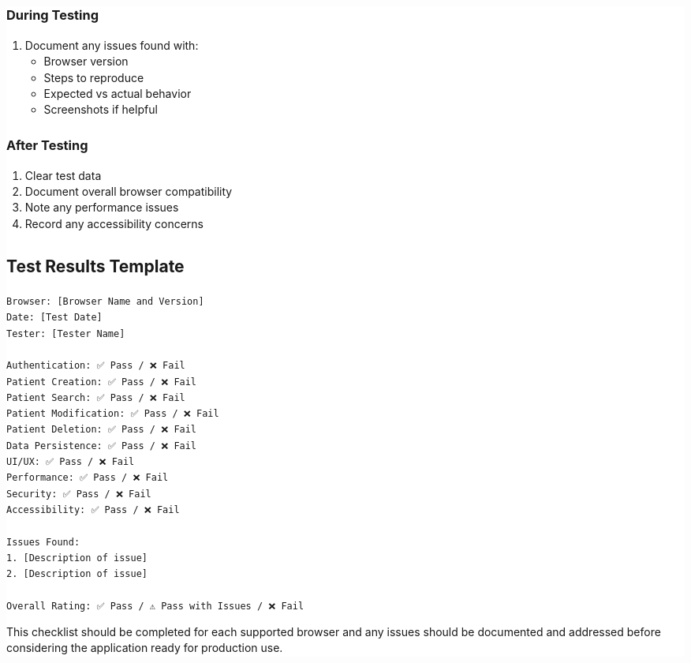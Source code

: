 ### During Testing

1. Document any issues found with:
   - Browser version
   - Steps to reproduce
   - Expected vs actual behavior
   - Screenshots if helpful

### After Testing

1. Clear test data
2. Document overall browser compatibility
3. Note any performance issues
4. Record any accessibility concerns

## Test Results Template

```
Browser: [Browser Name and Version]
Date: [Test Date]
Tester: [Tester Name]

Authentication: ✅ Pass / ❌ Fail
Patient Creation: ✅ Pass / ❌ Fail
Patient Search: ✅ Pass / ❌ Fail
Patient Modification: ✅ Pass / ❌ Fail
Patient Deletion: ✅ Pass / ❌ Fail
Data Persistence: ✅ Pass / ❌ Fail
UI/UX: ✅ Pass / ❌ Fail
Performance: ✅ Pass / ❌ Fail
Security: ✅ Pass / ❌ Fail
Accessibility: ✅ Pass / ❌ Fail

Issues Found:
1. [Description of issue]
2. [Description of issue]

Overall Rating: ✅ Pass / ⚠️ Pass with Issues / ❌ Fail
```

This checklist should be completed for each supported browser and any issues should be documented and addressed before considering the application ready for production use.
